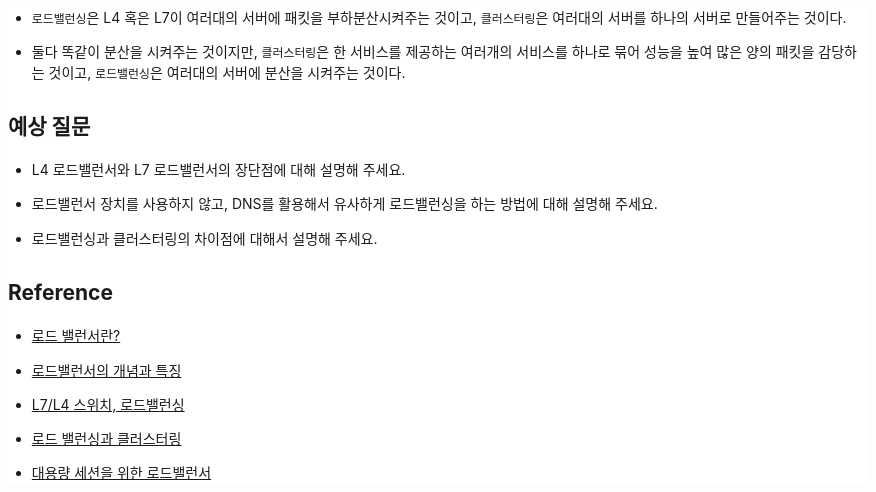 * `로드밸런싱`은 L4 혹은 L7이 여러대의 서버에 패킷을 부하분산시켜주는 것이고, `클러스터링`은 여러대의 서버를 하나의 서버로 만들어주는 것이다.

* 둘다 똑같이 분산을 시켜주는 것이지만, `클러스터링`은 한 서비스를 제공하는 여러개의 서비스를 하나로 묶어 성능을 높여 많은 양의 패킷을 감당하는 것이고, `로드밸런싱`은 여러대의 서버에 분산을 시켜주는 것이다.


## 예상 질문

* L4 로드밸런서와 L7 로드밸런서의 장단점에 대해 설명해 주세요.

* 로드밸런서 장치를 사용하지 않고, DNS를 활용해서 유사하게 로드밸런싱을 하는 방법에 대해 설명해 주세요.

* 로드밸런싱과 클러스터링의 차이점에 대해서 설명해 주세요.

## Reference

* [로드 밸런서란?](https://nesoy.github.io/articles/2018-06/Load-Balancer)

* [로드밸런서의 개념과 특징](https://post.naver.com/viewer/postView.nhn?volumeNo=27046347&memberNo=2521903)

* [L7/L4 스위치, 로드밸런싱](https://github.com/Fancy96/2023-CS-Study/blob/main/Network/network_l4_l7_switch_and_load_balancing.md)

* [로드 밸런싱과 클러스터링](https://goodgid.github.io/Load-Balancing-And-Clustering/#%EC%A3%BC%EC%9A%94-%EA%B8%B0%EC%88%A0)

* [대용량 세션을 위한 로드밸런서](https://d2.naver.com/helloworld/605418)